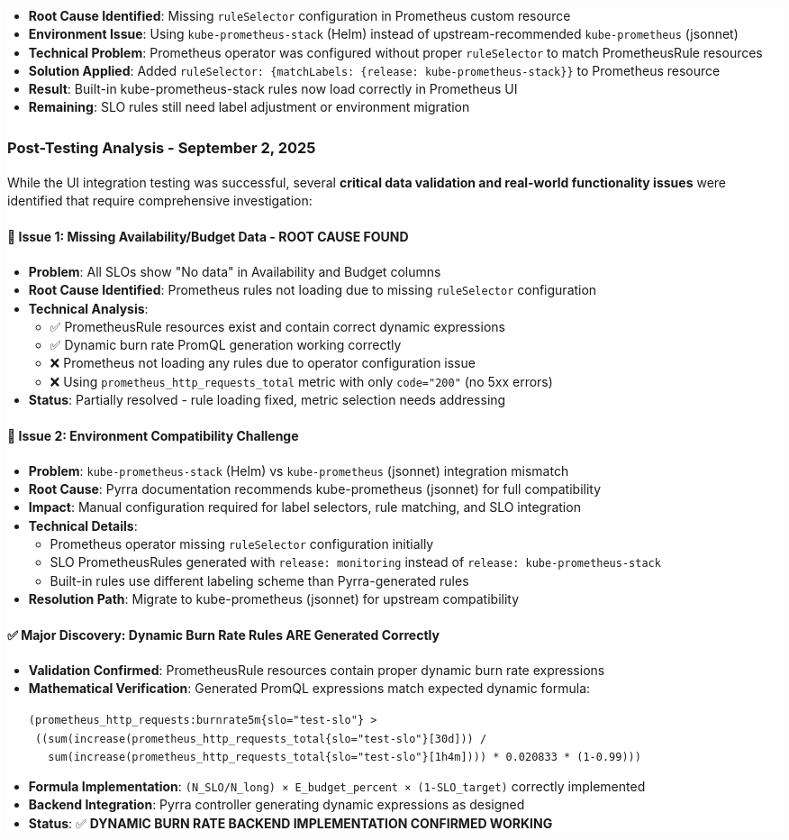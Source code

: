 - **Root Cause Identified**: Missing `ruleSelector` configuration in Prometheus custom resource
- **Environment Issue**: Using `kube-prometheus-stack` (Helm) instead of upstream-recommended `kube-prometheus` (jsonnet)
- **Technical Problem**: Prometheus operator was configured without proper `ruleSelector` to match PrometheusRule resources
- **Solution Applied**: Added `ruleSelector: {matchLabels: {release: kube-prometheus-stack}}` to Prometheus resource
- **Result**: Built-in kube-prometheus-stack rules now load correctly in Prometheus UI
- **Remaining**: SLO rules still need label adjustment or environment migration

### **Post-Testing Analysis - September 2, 2025**

While the UI integration testing was successful, several **critical data validation and real-world functionality issues** were identified that require comprehensive investigation:

#### **🚨 Issue 1: Missing Availability/Budget Data - ROOT CAUSE FOUND**

- **Problem**: All SLOs show "No data" in Availability and Budget columns
- **Root Cause Identified**: Prometheus rules not loading due to missing `ruleSelector` configuration
- **Technical Analysis**:
  - ✅ PrometheusRule resources exist and contain correct dynamic expressions
  - ✅ Dynamic burn rate PromQL generation working correctly
  - ❌ Prometheus not loading any rules due to operator configuration issue
  - ❌ Using `prometheus_http_requests_total` metric with only `code="200"` (no 5xx errors)
- **Status**: Partially resolved - rule loading fixed, metric selection needs addressing

#### **🚨 Issue 2: Environment Compatibility Challenge**

- **Problem**: `kube-prometheus-stack` (Helm) vs `kube-prometheus` (jsonnet) integration mismatch
- **Root Cause**: Pyrra documentation recommends kube-prometheus (jsonnet) for full compatibility
- **Impact**: Manual configuration required for label selectors, rule matching, and SLO integration
- **Technical Details**:
  - Prometheus operator missing `ruleSelector` configuration initially
  - SLO PrometheusRules generated with `release: monitoring` instead of `release: kube-prometheus-stack`
  - Built-in rules use different labeling scheme than Pyrra-generated rules
- **Resolution Path**: Migrate to kube-prometheus (jsonnet) for upstream compatibility

#### **✅ Major Discovery: Dynamic Burn Rate Rules ARE Generated Correctly**

- **Validation Confirmed**: PrometheusRule resources contain proper dynamic burn rate expressions
- **Mathematical Verification**: Generated PromQL expressions match expected dynamic formula:
  ```promql
  (prometheus_http_requests:burnrate5m{slo="test-slo"} >
   ((sum(increase(prometheus_http_requests_total{slo="test-slo"}[30d])) /
     sum(increase(prometheus_http_requests_total{slo="test-slo"}[1h4m]))) * 0.020833 * (1-0.99)))
  ```
- **Formula Implementation**: `(N_SLO/N_long) × E_budget_percent × (1-SLO_target)` correctly implemented
- **Backend Integration**: Pyrra controller generating dynamic expressions as designed
- **Status**: ✅ **DYNAMIC BURN RATE BACKEND IMPLEMENTATION CONFIRMED WORKING**
